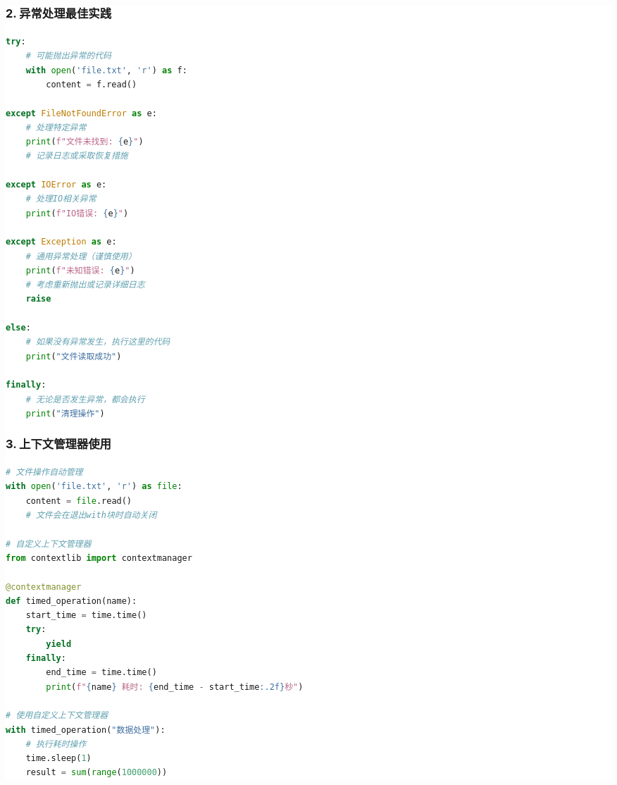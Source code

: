 ### 2. 异常处理最佳实践

```python
try:
    # 可能抛出异常的代码
    with open('file.txt', 'r') as f:
        content = f.read()
        
except FileNotFoundError as e:
    # 处理特定异常
    print(f"文件未找到: {e}")
    # 记录日志或采取恢复措施
    
except IOError as e:
    # 处理IO相关异常
    print(f"IO错误: {e}")
    
except Exception as e:
    # 通用异常处理（谨慎使用）
    print(f"未知错误: {e}")
    # 考虑重新抛出或记录详细日志
    raise
    
else:
    # 如果没有异常发生，执行这里的代码
    print("文件读取成功")
    
finally:
    # 无论是否发生异常，都会执行
    print("清理操作")
```

### 3. 上下文管理器使用

```python
# 文件操作自动管理
with open('file.txt', 'r') as file:
    content = file.read()
    # 文件会在退出with块时自动关闭

# 自定义上下文管理器
from contextlib import contextmanager

@contextmanager
def timed_operation(name):
    start_time = time.time()
    try:
        yield
    finally:
        end_time = time.time()
        print(f"{name} 耗时: {end_time - start_time:.2f}秒")

# 使用自定义上下文管理器
with timed_operation("数据处理"):
    # 执行耗时操作
    time.sleep(1)
    result = sum(range(1000000))
```
